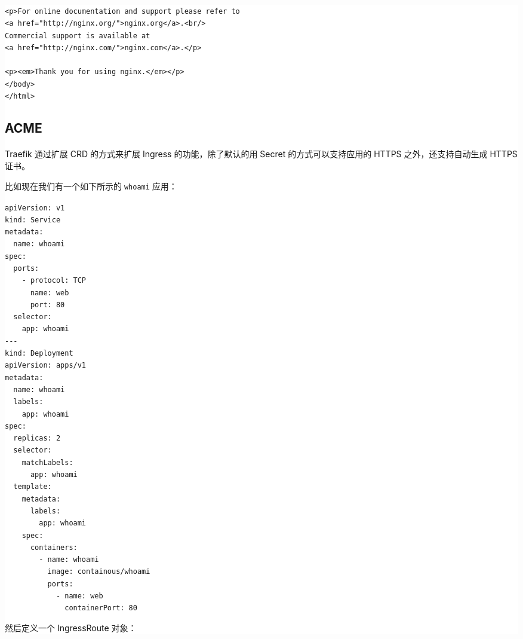     <p>For online documentation and support please refer to
    <a href="http://nginx.org/">nginx.org</a>.<br/>
    Commercial support is available at
    <a href="http://nginx.com/">nginx.com</a>.</p>
    
    <p><em>Thank you for using nginx.</em></p>
    </body>
    </html>
    

## ACME

Traefik 通过扩展 CRD 的方式来扩展 Ingress 的功能，除了默认的用 Secret 的方式可以支持应用的 HTTPS 之外，还支持自动生成 HTTPS 证书。

比如现在我们有一个如下所示的 `whoami` 应用：
    
    
    apiVersion: v1
    kind: Service
    metadata:
      name: whoami
    spec:
      ports:
        - protocol: TCP
          name: web
          port: 80
      selector:
        app: whoami
    ---
    kind: Deployment
    apiVersion: apps/v1
    metadata:
      name: whoami
      labels:
        app: whoami
    spec:
      replicas: 2
      selector:
        matchLabels:
          app: whoami
      template:
        metadata:
          labels:
            app: whoami
        spec:
          containers:
            - name: whoami
              image: containous/whoami
              ports:
                - name: web
                  containerPort: 80
    

然后定义一个 IngressRoute 对象：
    
